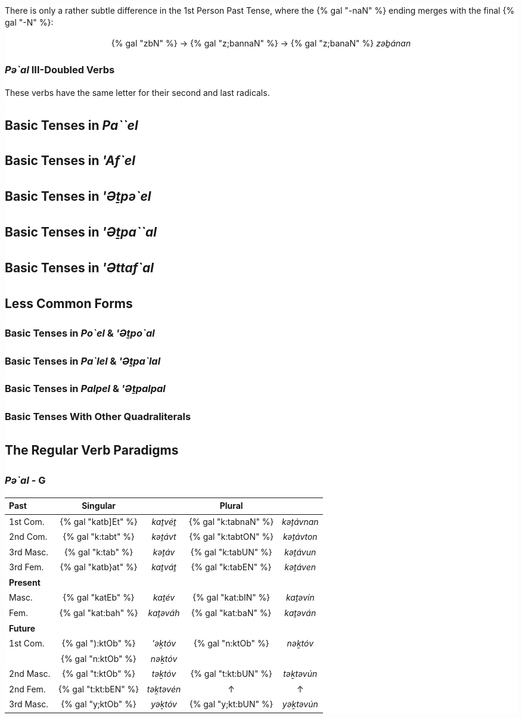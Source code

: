 There is only a rather subtle difference in the 1st Person Past Tense, where the {% gal "-naN" %} ending merges with the final {% gal "-N" %}:

<div style="text-align:center;">
{% gal "zbN" %} → {% gal "z;bannaN" %} → {% gal "z;banaN" %}  <i>zəḇánan</i>
</div>


### *Pə`al* III-Doubled Verbs

These verbs have the same letter for their second and last radicals.


## Basic Tenses in *Pa``el*
## Basic Tenses in *'Af`el*
## Basic Tenses in *'Əṯpə`el*
## Basic Tenses in *'Əṯpa``al*
## Basic Tenses in *'Əttaf`al*

## Less Common Forms
### Basic Tenses in *Po\`el* & *'Əṯpo\`al*
### Basic Tenses in *Pa\`lel* & *'Əṯpa\`lal*
### Basic Tenses in *Palpel* & *'Əṯpalpal*
### Basic Tenses With Other Quadraliterals






## The Regular Verb Paradigms

### *Pə`al* - G

| Past		     | Singular             |            | Plural               |            |
| :------------- | :------------------: | :--------: | :------------------: | :--------: |
| 1st Com.       | {% gal "katb]Et" %}  | *kaṯvéṯ*   | {% gal "k:tabnaN" %} | *kəṯávnan* |
| 2nd Com.       | {% gal "k:tabt" %}   | *kəṯávt*   | {% gal "k:tabtON" %} | *kəṯávton* |
| 3rd Masc.      | {% gal "k:tab" %}    | *kəṯáv*    | {% gal "k:tabUN" %}  | *kəṯávun*  |
| 3rd Fem.       | {% gal "katb\}at" %} | *kaṯváṯ*   | {% gal "k:tabEN" %}  | *kəṯáven*  |
| **Present**    |                      |            |                      |            |
| Masc.          | {% gal "katEb" %}    | *kaṯév*    | {% gal "kat:bIN" %}  | *kaṯəvín*  |
| Fem.           | {% gal "kat:bah" %}  | *kaṯəváh*  | {% gal "kat:baN" %}  | *kaṯəván*  |
| **Future**     |                      |            |                      |            |
| 1st Com.       | {% gal "):ktOb" %}   | *'əḵtóv*   | {% gal "n:ktOb" %}   | *nəḵtóv*   |
|                | {% gal "n:ktOb" %}	| *nəḵtóv*   |                      |            |
| 2nd Masc.      | {% gal "t:ktOb" %}   | *təḵtóv*   | {% gal "t:kt:bUN" %} | *təḵtəvún* |
| 2nd Fem.       | {% gal "t:kt:bEN" %} | *təḵtəvén* | ↑                    | ↑          |
| 3rd Masc.      | {% gal "y;ktOb" %}   | *yəḵtóv*   | {% gal "y;kt:bUN" %} | *yəḵtəvún* |